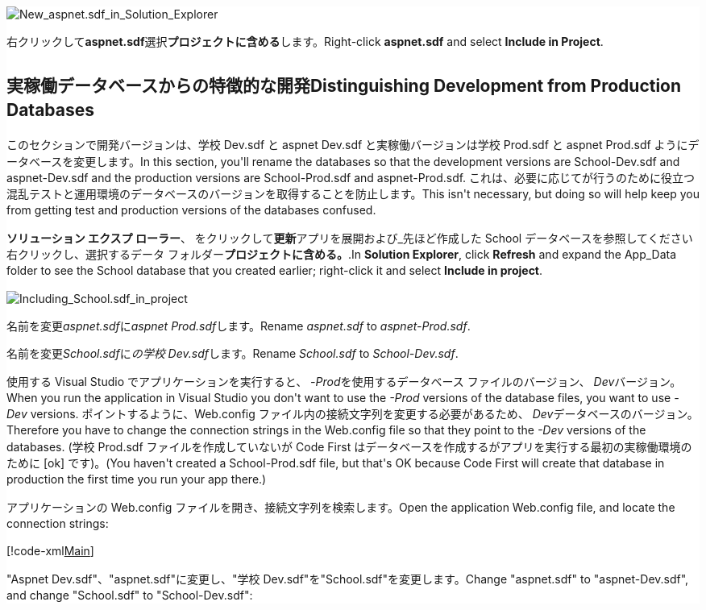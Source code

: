 ![New_aspnet.sdf_in_Solution_Explorer](deployment-to-a-hosting-provider-deploying-sql-server-compact-databases-2-of-12/_static/image25.png)

<span data-ttu-id="a48eb-273">右クリックして**aspnet.sdf**選択**プロジェクトに含める**します。</span><span class="sxs-lookup"><span data-stu-id="a48eb-273">Right-click **aspnet.sdf** and select **Include in Project**.</span></span>

## <a name="distinguishing-development-from-production-databases"></a><span data-ttu-id="a48eb-274">実稼働データベースからの特徴的な開発</span><span class="sxs-lookup"><span data-stu-id="a48eb-274">Distinguishing Development from Production Databases</span></span>

<span data-ttu-id="a48eb-275">このセクションで開発バージョンは、学校 Dev.sdf と aspnet Dev.sdf と実稼働バージョンは学校 Prod.sdf と aspnet Prod.sdf ようにデータベースを変更します。</span><span class="sxs-lookup"><span data-stu-id="a48eb-275">In this section, you'll rename the databases so that the development versions are School-Dev.sdf and aspnet-Dev.sdf and the production versions are School-Prod.sdf and aspnet-Prod.sdf.</span></span> <span data-ttu-id="a48eb-276">これは、必要に応じてが行うのために役立つ混乱テストと運用環境のデータベースのバージョンを取得することを防止します。</span><span class="sxs-lookup"><span data-stu-id="a48eb-276">This isn't necessary, but doing so will help keep you from getting test and production versions of the databases confused.</span></span>

<span data-ttu-id="a48eb-277">**ソリューション エクスプ ローラー**、 をクリックして**更新**アプリを展開および\_先ほど作成した School データベースを参照してください右クリックし、選択するデータ フォルダー**プロジェクトに含める。**.</span><span class="sxs-lookup"><span data-stu-id="a48eb-277">In **Solution Explorer**, click **Refresh** and expand the App\_Data folder to see the School database that you created earlier; right-click it and select **Include in project**.</span></span>

![Including_School.sdf_in_project](deployment-to-a-hosting-provider-deploying-sql-server-compact-databases-2-of-12/_static/image26.png)

<span data-ttu-id="a48eb-279">名前を変更*aspnet.sdf*に*aspnet Prod.sdf*します。</span><span class="sxs-lookup"><span data-stu-id="a48eb-279">Rename *aspnet.sdf* to *aspnet-Prod.sdf*.</span></span>

<span data-ttu-id="a48eb-280">名前を変更*School.sdf*に*の学校 Dev.sdf*します。</span><span class="sxs-lookup"><span data-stu-id="a48eb-280">Rename *School.sdf* to *School-Dev.sdf*.</span></span>

<span data-ttu-id="a48eb-281">使用する Visual Studio でアプリケーションを実行すると、 *-Prod*を使用するデータベース ファイルのバージョン、 *Dev*バージョン。</span><span class="sxs-lookup"><span data-stu-id="a48eb-281">When you run the application in Visual Studio you don't want to use the *-Prod* versions of the database files, you want to use *-Dev* versions.</span></span> <span data-ttu-id="a48eb-282">ポイントするように、Web.config ファイル内の接続文字列を変更する必要があるため、 *Dev*データベースのバージョン。</span><span class="sxs-lookup"><span data-stu-id="a48eb-282">Therefore you have to change the connection strings in the Web.config file so that they point to the *-Dev* versions of the databases.</span></span> <span data-ttu-id="a48eb-283">(学校 Prod.sdf ファイルを作成していないが Code First はデータベースを作成するがアプリを実行する最初の実稼働環境のために [ok] です)。</span><span class="sxs-lookup"><span data-stu-id="a48eb-283">(You haven't created a School-Prod.sdf file, but that's OK because Code First will create that database in production the first time you run your app there.)</span></span>

<span data-ttu-id="a48eb-284">アプリケーションの Web.config ファイルを開き、接続文字列を検索します。</span><span class="sxs-lookup"><span data-stu-id="a48eb-284">Open the application Web.config file, and locate the connection strings:</span></span>

[!code-xml[Main](deployment-to-a-hosting-provider-deploying-sql-server-compact-databases-2-of-12/samples/sample5.xml)]

<span data-ttu-id="a48eb-285">"Aspnet Dev.sdf"、"aspnet.sdf"に変更し、"学校 Dev.sdf"を"School.sdf"を変更します。</span><span class="sxs-lookup"><span data-stu-id="a48eb-285">Change "aspnet.sdf" to "aspnet-Dev.sdf", and change "School.sdf" to "School-Dev.sdf":</span></span>
